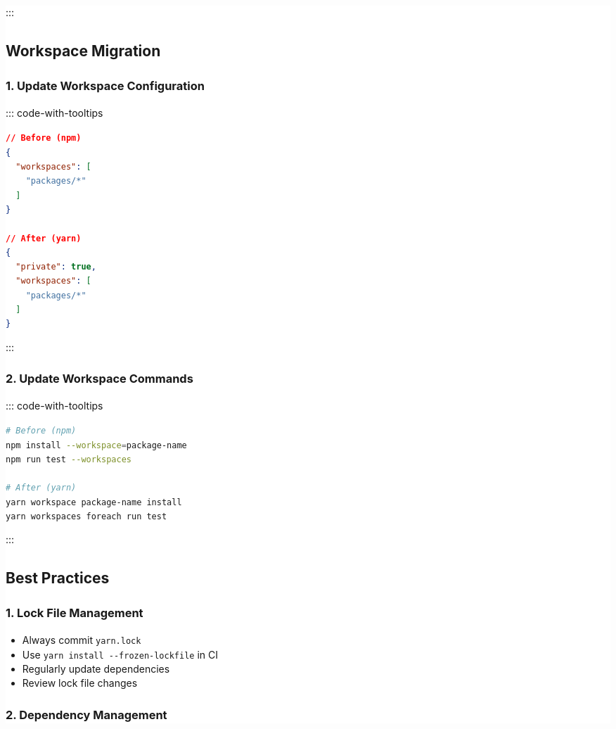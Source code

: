 :::

## Workspace Migration

### 1. Update Workspace Configuration

::: code-with-tooltips

```json
// Before (npm)
{
  "workspaces": [
    "packages/*"
  ]
}

// After (yarn)
{
  "private": true,
  "workspaces": [
    "packages/*"
  ]
}
```

:::

### 2. Update Workspace Commands

::: code-with-tooltips

```bash
# Before (npm)
npm install --workspace=package-name
npm run test --workspaces

# After (yarn)
yarn workspace package-name install
yarn workspaces foreach run test
```

:::

## Best Practices

### 1. Lock File Management

- Always commit `yarn.lock`
- Use `yarn install --frozen-lockfile` in CI
- Regularly update dependencies
- Review lock file changes

### 2. Dependency Management
